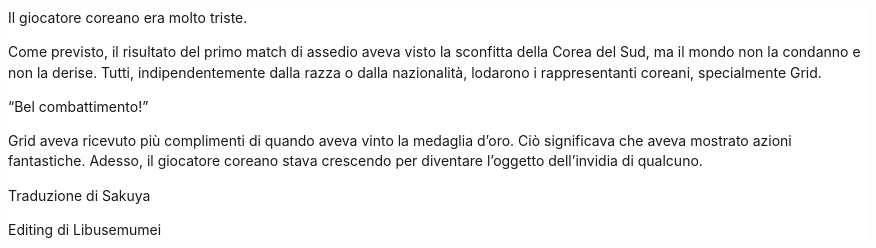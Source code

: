 
Il giocatore coreano era molto triste.


Come previsto, il risultato del primo match di assedio aveva visto la sconfitta della Corea del Sud, ma il mondo non la condanno e non la derise. Tutti, indipendentemente dalla razza o dalla nazionalità, lodarono i rappresentanti coreani, specialmente Grid.


“Bel combattimento!”


Grid aveva ricevuto più complimenti di quando aveva vinto la medaglia d’oro. Ciò significava che aveva mostrato azioni fantastiche. Adesso, il giocatore coreano stava crescendo per diventare l’oggetto dell’invidia di qualcuno.


Traduzione di Sakuya


Editing di Libusemumei


                                




